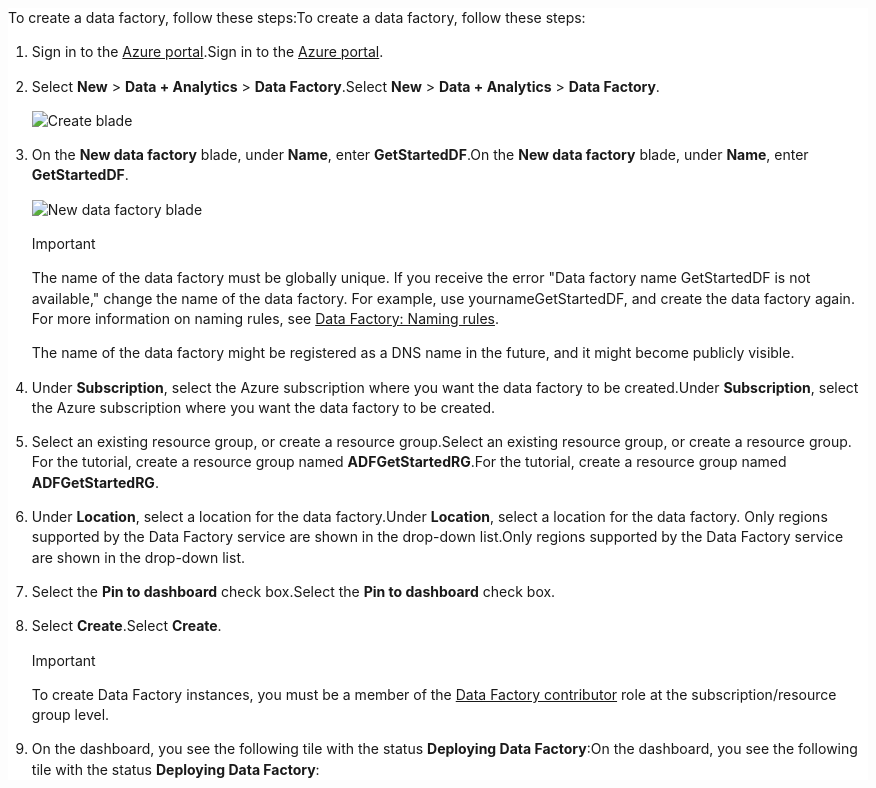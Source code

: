 <span data-ttu-id="06f74-131">To create a data factory, follow these steps:</span><span class="sxs-lookup"><span data-stu-id="06f74-131">To create a data factory, follow these steps:</span></span>

1. <span data-ttu-id="06f74-132">Sign in to the [Azure portal](https://portal.azure.com/).</span><span class="sxs-lookup"><span data-stu-id="06f74-132">Sign in to the [Azure portal](https://portal.azure.com/).</span></span>

1. <span data-ttu-id="06f74-133">Select **New** > **Data + Analytics** > **Data Factory**.</span><span class="sxs-lookup"><span data-stu-id="06f74-133">Select **New** > **Data + Analytics** > **Data Factory**.</span></span>

   ![Create blade](./media/data-factory-build-your-first-pipeline-using-editor/create-blade.png)

1. <span data-ttu-id="06f74-135">On the **New data factory** blade, under **Name**, enter **GetStartedDF**.</span><span class="sxs-lookup"><span data-stu-id="06f74-135">On the **New data factory** blade, under **Name**, enter **GetStartedDF**.</span></span>

   ![New data factory blade](./media/data-factory-build-your-first-pipeline-using-editor/new-data-factory-blade.png)

   > [!IMPORTANT]
   > The name of the data factory must be globally unique. If you receive the error "Data factory name GetStartedDF is not available," change the name of the data factory. For example, use  yournameGetStartedDF, and create the data factory again. For more information on naming rules, see [Data Factory: Naming rules](data-factory-naming-rules.md).
   >
   > The name of the data factory might be registered as a DNS name in the future, and it might become publicly visible.
   >
   >
1. <span data-ttu-id="06f74-142">Under **Subscription**, select the Azure subscription where you want the data factory to be created.</span><span class="sxs-lookup"><span data-stu-id="06f74-142">Under **Subscription**, select the Azure subscription where you want the data factory to be created.</span></span>

1. <span data-ttu-id="06f74-143">Select an existing resource group, or create a resource group.</span><span class="sxs-lookup"><span data-stu-id="06f74-143">Select an existing resource group, or create a resource group.</span></span> <span data-ttu-id="06f74-144">For the tutorial, create a resource group named **ADFGetStartedRG**.</span><span class="sxs-lookup"><span data-stu-id="06f74-144">For the tutorial, create a resource group named **ADFGetStartedRG**.</span></span>

1. <span data-ttu-id="06f74-145">Under **Location**, select a location for the data factory.</span><span class="sxs-lookup"><span data-stu-id="06f74-145">Under **Location**, select a location for the data factory.</span></span> <span data-ttu-id="06f74-146">Only regions supported by the Data Factory service are shown in the drop-down list.</span><span class="sxs-lookup"><span data-stu-id="06f74-146">Only regions supported by the Data Factory service are shown in the drop-down list.</span></span>

1. <span data-ttu-id="06f74-147">Select the **Pin to dashboard** check box.</span><span class="sxs-lookup"><span data-stu-id="06f74-147">Select the **Pin to dashboard** check box.</span></span>

1. <span data-ttu-id="06f74-148">Select **Create**.</span><span class="sxs-lookup"><span data-stu-id="06f74-148">Select **Create**.</span></span>

   > [!IMPORTANT]
   > To create Data Factory instances, you must be a member of the [Data Factory contributor](../../role-based-access-control/built-in-roles.md#data-factory-contributor) role at the subscription/resource group level.
   >
   >
1. <span data-ttu-id="06f74-150">On the dashboard, you see the following tile with the status **Deploying Data Factory**:</span><span class="sxs-lookup"><span data-stu-id="06f74-150">On the dashboard, you see the following tile with the status **Deploying Data Factory**:</span></span>    

